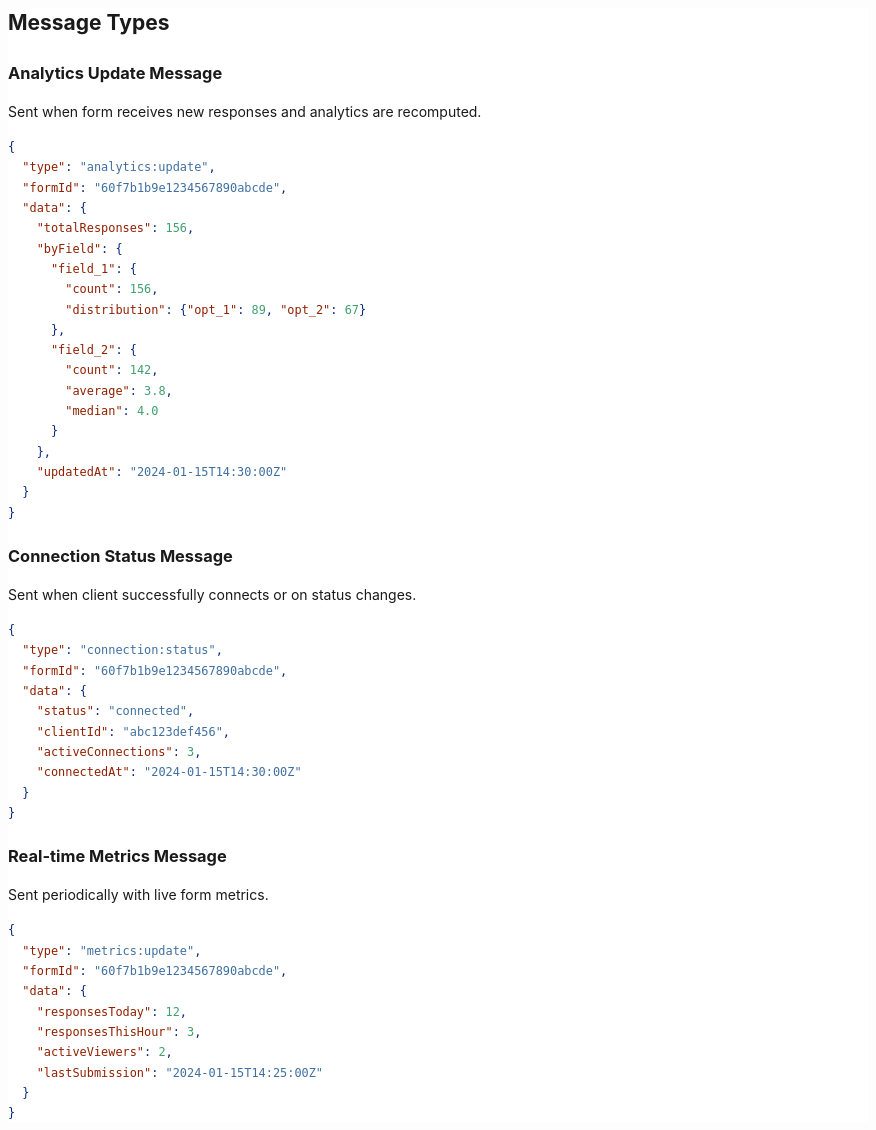 ## Message Types

### Analytics Update Message

Sent when form receives new responses and analytics are recomputed.

```json
{
  "type": "analytics:update",
  "formId": "60f7b1b9e1234567890abcde",
  "data": {
    "totalResponses": 156,
    "byField": {
      "field_1": {
        "count": 156,
        "distribution": {"opt_1": 89, "opt_2": 67}
      },
      "field_2": {
        "count": 142,
        "average": 3.8,
        "median": 4.0
      }
    },
    "updatedAt": "2024-01-15T14:30:00Z"
  }
}
```

### Connection Status Message

Sent when client successfully connects or on status changes.

```json
{
  "type": "connection:status",
  "formId": "60f7b1b9e1234567890abcde",
  "data": {
    "status": "connected",
    "clientId": "abc123def456",
    "activeConnections": 3,
    "connectedAt": "2024-01-15T14:30:00Z"
  }
}
```

### Real-time Metrics Message

Sent periodically with live form metrics.

```json
{
  "type": "metrics:update",
  "formId": "60f7b1b9e1234567890abcde",
  "data": {
    "responsesToday": 12,
    "responsesThisHour": 3,
    "activeViewers": 2,
    "lastSubmission": "2024-01-15T14:25:00Z"
  }
}
```

